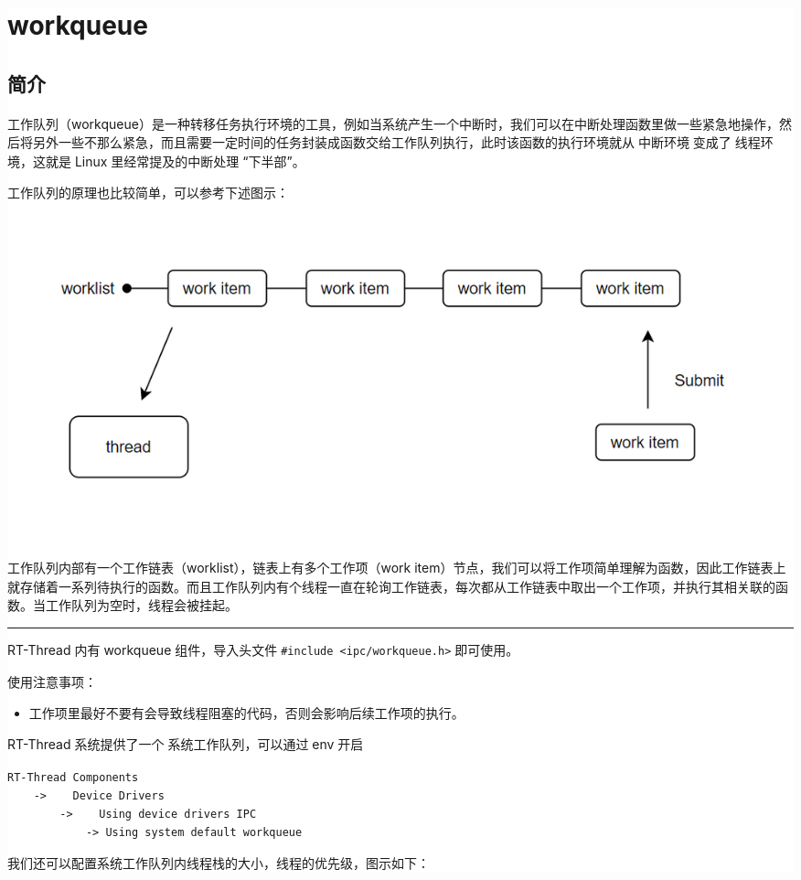 # workqueue

## 简介

工作队列（workqueue）是一种转移任务执行环境的工具，例如当系统产生一个中断时，我们可以在中断处理函数里做一些紧急地操作，然后将另外一些不那么紧急，而且需要一定时间的任务封装成函数交给工作队列执行，此时该函数的执行环境就从 中断环境 变成了 线程环境，这就是 Linux 里经常提及的中断处理 “下半部”。

工作队列的原理也比较简单，可以参考下述图示：

![](figures/workqueue.png)

工作队列内部有一个工作链表（worklist），链表上有多个工作项（work item）节点，我们可以将工作项简单理解为函数，因此工作链表上就存储着一系列待执行的函数。而且工作队列内有个线程一直在轮询工作链表，每次都从工作链表中取出一个工作项，并执行其相关联的函数。当工作队列为空时，线程会被挂起。

---

RT-Thread 内有 workqueue 组件，导入头文件 `#include <ipc/workqueue.h>` 即可使用。

使用注意事项：

- 工作项里最好不要有会导致线程阻塞的代码，否则会影响后续工作项的执行。

RT-Thread 系统提供了一个 系统工作队列，可以通过 env 开启

```
RT-Thread Components
    ->    Device Drivers
        ->    Using device drivers IPC
            -> Using system default workqueue
```

我们还可以配置系统工作队列内线程栈的大小，线程的优先级，图示如下：
